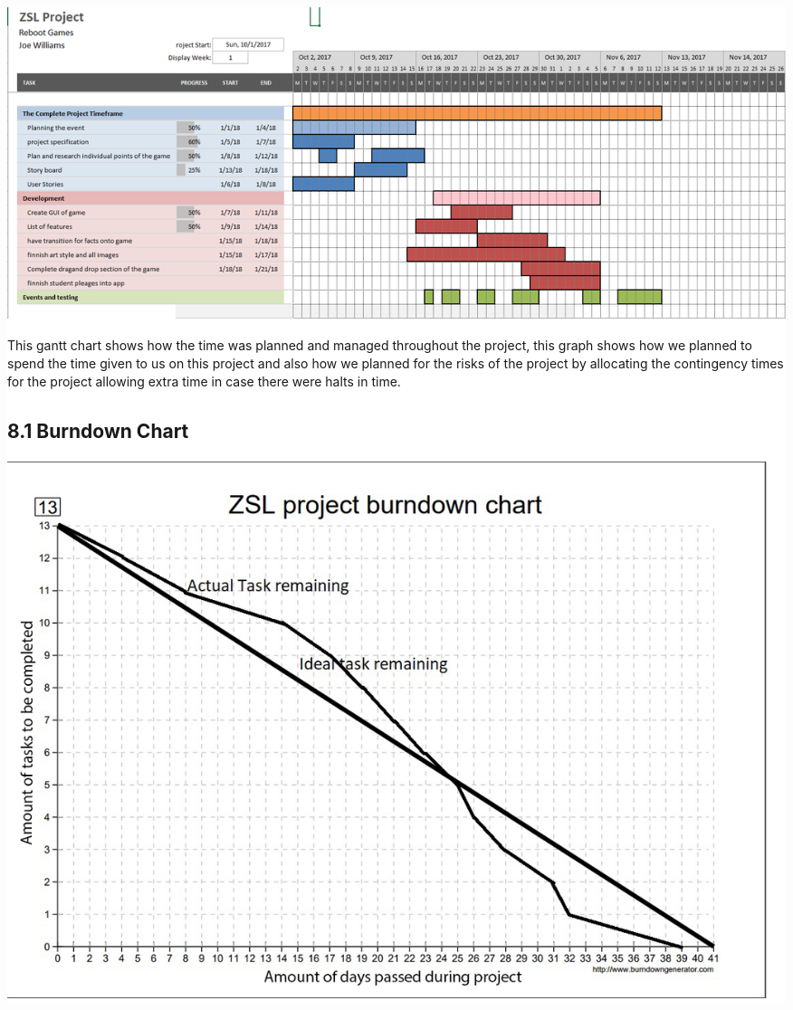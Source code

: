 ![First Gantt](https://github.com/LukeShead/ZSL-The-Climate-Menace/blob/master/Final%20Gantt%20Chart.PNG)

This gantt chart shows how the time was planned and managed throughout the project, this graph shows how we planned to spend the time given to us on this project and also how we planned for the risks of the project by allocating the contingency times for the project allowing extra time in case there were halts in time.

## 8.1 Burndown Chart

![Burndown chart](https://github.com/LukeShead/ZSL-The-Climate-Menace/blob/master/Final%20Burndown%20chart.jpg)
